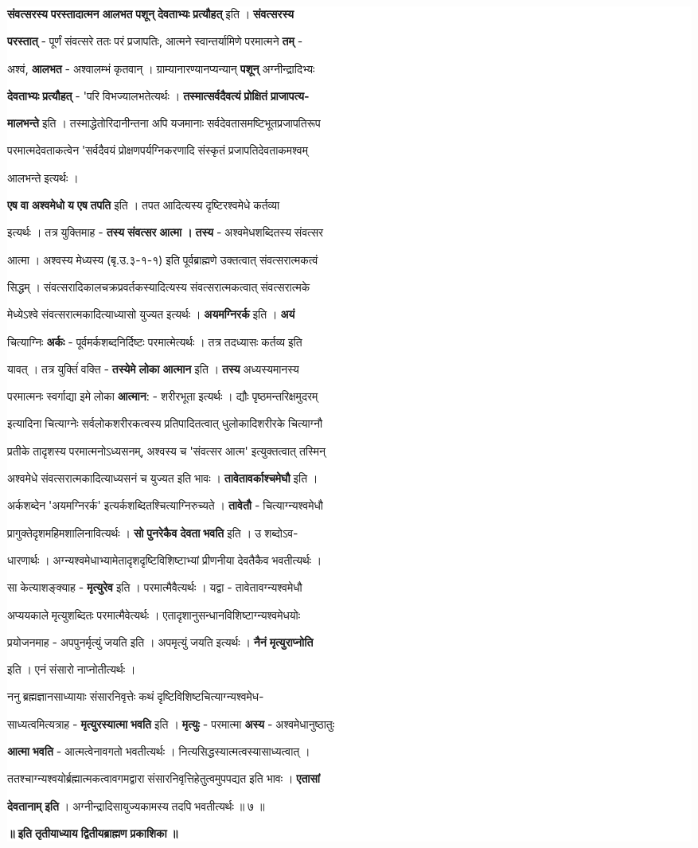 **संवत्सरस्य** **परस्तादात्मन** **आलभत** **पशून्** **देवताभ्यः** **प्रत्यौहत्** इति । **संवत्सरस्य**

**परस्तात्** - पूर्णं संवत्सरे ततः परं प्रजापतिः, आत्मने स्वान्तर्यामिणे परमात्मने **तम्** -

अश्वं, **आलभत** - अश्वालम्भं कृतवान् । ग्राम्यानारण्यानप्यन्यान् **पशून्** अग्नीन्द्रादिभ्यः

**देवताभ्यः** **प्रत्यौहत्** - 'परि विभज्यालभतेत्यर्थः । **तस्मात्सर्वदैवत्यं** **प्रोक्षितं** **प्राजापत्य-**

**मालभन्ते** इति । तस्माद्धेतोरिदानीन्तना अपि यजमानाः सर्वदेवतासमष्टिभूतप्रजापतिरूप

परमात्मदेवताकत्वेन 'सर्वदैवयं प्रोक्षणपर्यग्निकरणादि संस्कृतं प्रजापतिदेवताकमश्वम्

आलभन्ते इत्यर्थः ।

**एष** **वा** **अश्वमेधो** **य** **एष** **तपति** इति । तपत आदित्यस्य दृष्टिरश्वमेधे कर्तव्या

इत्यर्थः । तत्र युक्तिमाह - **तस्य** **संवत्सर** **आत्मा** **।** **तस्य** - अश्वमेधशब्दितस्य संवत्सर

आत्मा । अश्वस्य मेध्यस्य (बृ.उ.३-१-१) इति पूर्वब्राह्मणे उक्तत्वात् संवत्सरात्मकत्वं

सिद्धम् । संवत्सरादिकालचक्रप्रवर्तकस्यादित्यस्य संवत्सरात्मकत्वात् संवत्सरात्मके

मेध्येऽश्वे संवत्सरात्मकादित्याध्यासो युज्यत इत्यर्थः । **अयमग्निरर्क** इति । **अयं**

चित्याग्निः **अर्कः** - पूर्वमर्कशब्दनिर्दिष्टः परमात्मेत्यर्थः । तत्र तदध्यासः कर्तव्य इति

यावत् । तत्र युक्तिंं वक्ति - **तस्येमे** **लोका** **आत्मान** इति । **तस्य** अध्यस्यमानस्य

परमात्मनः स्वर्गाद्या इमे लोका **आत्मान**: - शरीरभूता इत्यर्थः । द्यौः पृष्ठमन्तरिक्षमुदरम्

इत्यादिना चित्याग्नेः सर्वलोकशरीरकत्वस्य प्रतिपादितत्वात् धुलोकादिशरीरके चित्याग्नौ

प्रतीके तादृशस्य परमात्मनोऽध्यसनम्, अश्वस्य च 'संवत्सर आत्म' इत्युक्तत्वात् तस्मिन्

अश्वमेधे संवत्सरात्मकादित्याध्यसनं च युज्यत इति भावः । **तावेतावर्काश्चमेघौ** इति ।

अर्कशब्देन 'अयमग्निरर्क' इत्यर्कशब्दितश्चित्याग्निरुच्यते । **तावेतौ** - चित्याग्न्यश्वमेधौ

प्रागुक्तेदृशमहिमशालिनावित्यर्थः । **सो** **पुनरेकैव** **देवता** **भवति** इति । उ शब्दोऽव-

धारणार्थः । अग्न्यश्वमेधाभ्यामेतादृशदृष्टिविशिष्टाभ्यां प्रीणनीया देवतैकैव भवतीत्यर्थः ।

सा केत्याशङ्क्याह - **मृत्युरेव** इति । परमात्मैवैत्यर्थः । यद्वा - तावेतावग्न्यश्वमेधौ

अप्ययकाले मृत्युशब्दितः परमात्मैवेत्यर्थः । एतादृशानुसन्धानविशिष्टाग्न्यश्वमेधयोः

प्रयोजनमाह - अपपुनर्मृत्युं जयति इति । अपमृत्युं जयति इत्यर्थः । **नैनं** **मृत्युराप्नोति**

इति । एनं संसारो नाप्नोतीत्यर्थः ।

ननु ब्रह्मज्ञानसाध्यायाः संसारनिवृत्तेः कथं दृष्टिविशिष्टचित्याग्न्यश्वमेध-

साध्यत्वमित्यत्राह - **मृत्युरस्यात्मा** **भवति** इति । **मृत्युः** - परमात्मा **अस्य** - अश्वमेधानुष्ठातुः

**आत्मा** **भवति** - आत्मत्वेनावगतो भवतीत्यर्थः । नित्यसिद्धस्यात्मत्वस्यासाध्यत्वात् ।

ततश्चाग्न्यश्वयोर्ब्रह्मात्मकत्वावगमद्वारा संसारनिवृत्तिहेतुत्वमुपपद्यत इति भावः । **एतासां**

**देवतानाम्** **इति** । अग्नीन्द्रादिसायुज्यकामस्य तदपि भवतीत्यर्थः ॥ ७ ॥

**॥** **इति** **तृतीयाध्याय** **द्वितीयब्राह्मण** **प्रकाशिका** **॥**
